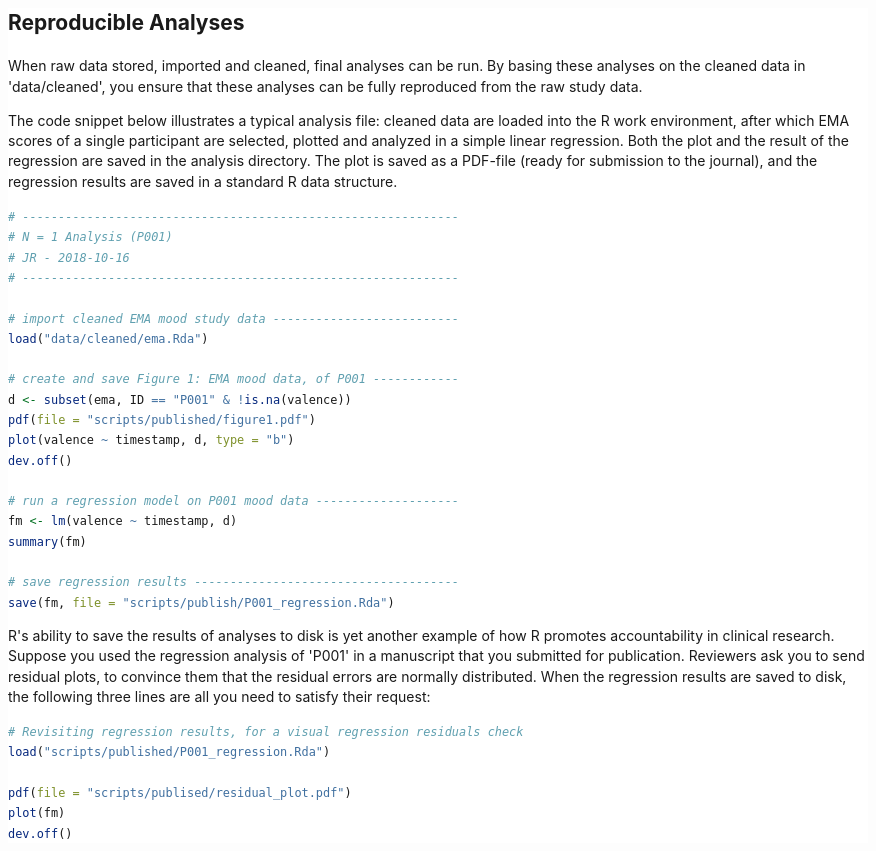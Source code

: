 
## Reproducible Analyses
When raw data stored, imported and cleaned, final analyses can be run. By basing
these analyses on the cleaned data in 'data/cleaned', you ensure that these
analyses can be fully reproduced from the raw study data.

The code snippet below illustrates a typical analysis file: cleaned data are
loaded into the R work environment, after which EMA scores of a single
participant are selected, plotted and analyzed in a simple linear regression.
Both the plot and the result of the regression are saved in the analysis
directory. The plot is saved as a PDF-file (ready for submission to the
journal), and the regression results are saved in a standard R data structure.


```r
# -------------------------------------------------------------
# N = 1 Analysis (P001)
# JR - 2018-10-16
# -------------------------------------------------------------

# import cleaned EMA mood study data --------------------------
load("data/cleaned/ema.Rda")

# create and save Figure 1: EMA mood data, of P001 ------------ 
d <- subset(ema, ID == "P001" & !is.na(valence))
pdf(file = "scripts/published/figure1.pdf")
plot(valence ~ timestamp, d, type = "b")
dev.off()

# run a regression model on P001 mood data --------------------
fm <- lm(valence ~ timestamp, d)
summary(fm)

# save regression results -------------------------------------
save(fm, file = "scripts/publish/P001_regression.Rda")
```

R's ability to save the results of analyses to disk is yet another example of
how R promotes accountability in clinical research. Suppose you used the
regression analysis of 'P001' in a manuscript that you submitted for publication.
Reviewers ask you to send residual plots, to convince them that the residual
errors are normally distributed. When the regression results are saved to disk,
the following three lines are all you need to satisfy their request:


```r
# Revisiting regression results, for a visual regression residuals check  
load("scripts/published/P001_regression.Rda")

pdf(file = "scripts/publised/residual_plot.pdf")
plot(fm)
dev.off()
```
